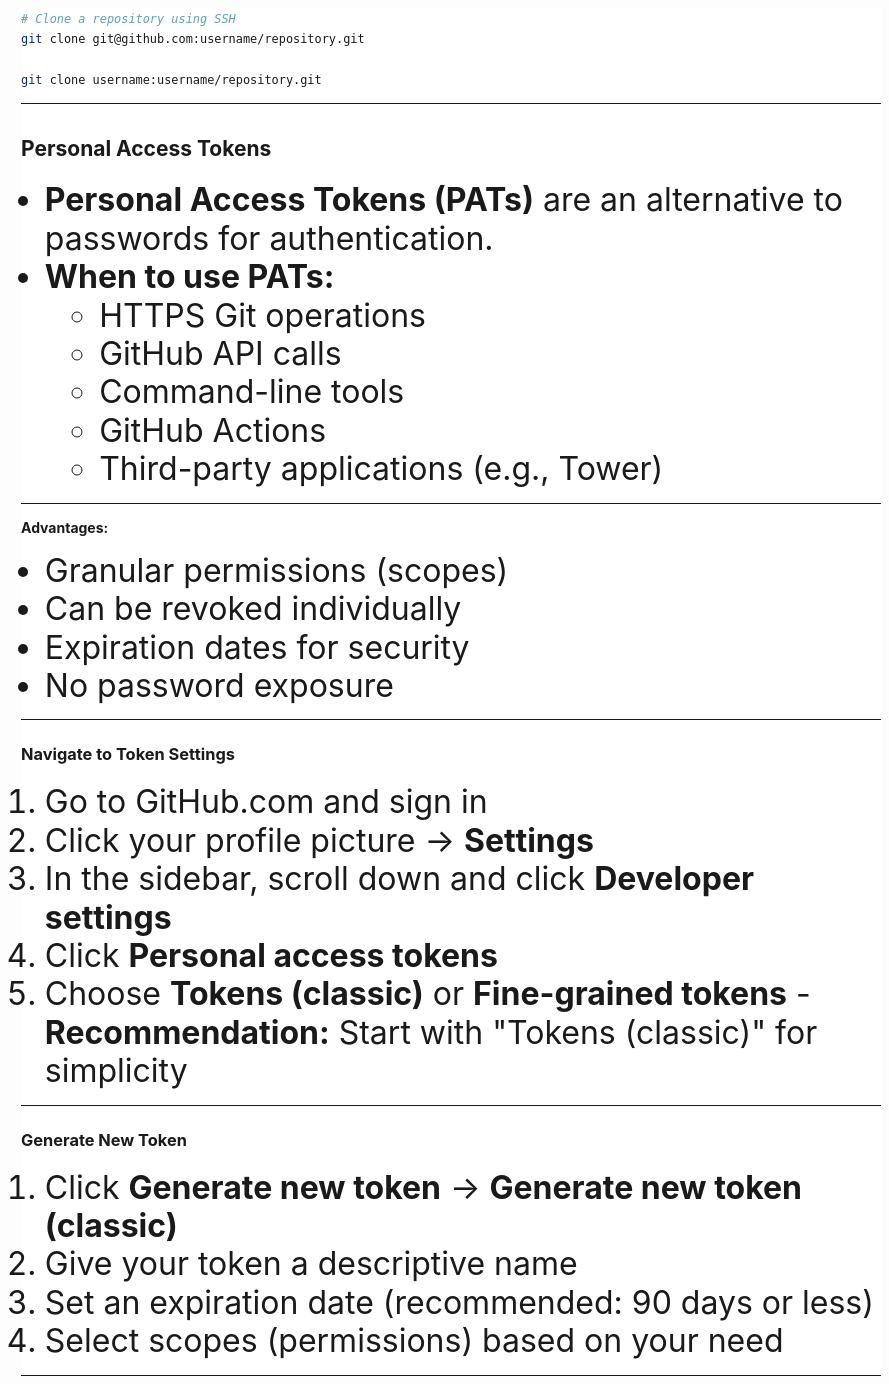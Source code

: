 ```bash
# Clone a repository using SSH
git clone git@github.com:username/repository.git

git clone username:username/repository.git
```

---

## Personal Access Tokens

<style scoped>
li { font-size: 22pt !important; line-height: 1.2 !important;}
</style>

- **Personal Access Tokens (PATs)** are an alternative to passwords for authentication.
- **When to use PATs:**
  - HTTPS Git operations
  - GitHub API calls
  - Command-line tools
  - GitHub Actions
  - Third-party applications (e.g., Tower)

---

**Advantages:**

- Granular permissions (scopes)
- Can be revoked individually
- Expiration dates for security
- No password exposure

---

### Navigate to Token Settings

<style scoped>
li { font-size: 24pt !important; line-height: 1.2 !important;}
</style>

1. Go to GitHub.com and sign in
2. Click your profile picture → **Settings**
3. In the sidebar, scroll down and click **Developer settings**
4. Click **Personal access tokens**
5. Choose **Tokens (classic)** or **Fine-grained tokens** - **Recommendation:** Start with "Tokens (classic)" for simplicity

---

### Generate New Token

1. Click **Generate new token** → **Generate new token (classic)**
2. Give your token a descriptive name
3. Set an expiration date (recommended: 90 days or less)
4. Select scopes (permissions) based on your need

---